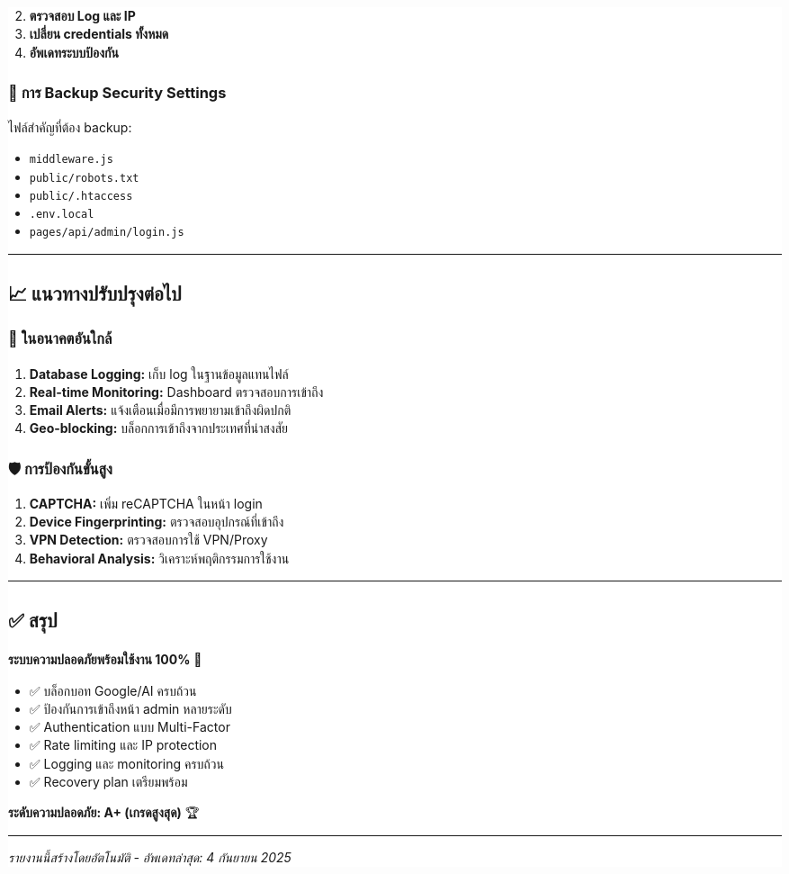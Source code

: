 2. **ตรวจสอบ Log และ IP**
3. **เปลี่ยน credentials ทั้งหมด**
4. **อัพเดทระบบป้องกัน**

### 🔄 **การ Backup Security Settings**

ไฟล์สำคัญที่ต้อง backup:

- `middleware.js`
- `public/robots.txt`
- `public/.htaccess`
- `.env.local`
- `pages/api/admin/login.js`

---

## 📈 แนวทางปรับปรุงต่อไป

### 🎯 **ในอนาคตอันใกล้**

1. **Database Logging:** เก็บ log ในฐานข้อมูลแทนไฟล์
2. **Real-time Monitoring:** Dashboard ตรวจสอบการเข้าถึง
3. **Email Alerts:** แจ้งเตือนเมื่อมีการพยายามเข้าถึงผิดปกติ
4. **Geo-blocking:** บล็อกการเข้าถึงจากประเทศที่น่าสงสัย

### 🛡️ **การป้องกันขั้นสูง**

1. **CAPTCHA:** เพิ่ม reCAPTCHA ในหน้า login
2. **Device Fingerprinting:** ตรวจสอบอุปกรณ์ที่เข้าถึง
3. **VPN Detection:** ตรวจสอบการใช้ VPN/Proxy
4. **Behavioral Analysis:** วิเคราะห์พฤติกรรมการใช้งาน

---

## ✅ สรุป

**ระบบความปลอดภัยพร้อมใช้งาน 100%** 🎉

- ✅ บล็อกบอท Google/AI ครบถ้วน
- ✅ ป้องกันการเข้าถึงหน้า admin หลายระดับ
- ✅ Authentication แบบ Multi-Factor
- ✅ Rate limiting และ IP protection
- ✅ Logging และ monitoring ครบถ้วน
- ✅ Recovery plan เตรียมพร้อม

**ระดับความปลอดภัย: A+ (เกรดสูงสุด)** 🏆

---

_รายงานนี้สร้างโดยอัตโนมัติ - อัพเดทล่าสุด: 4 กันยายน 2025_
